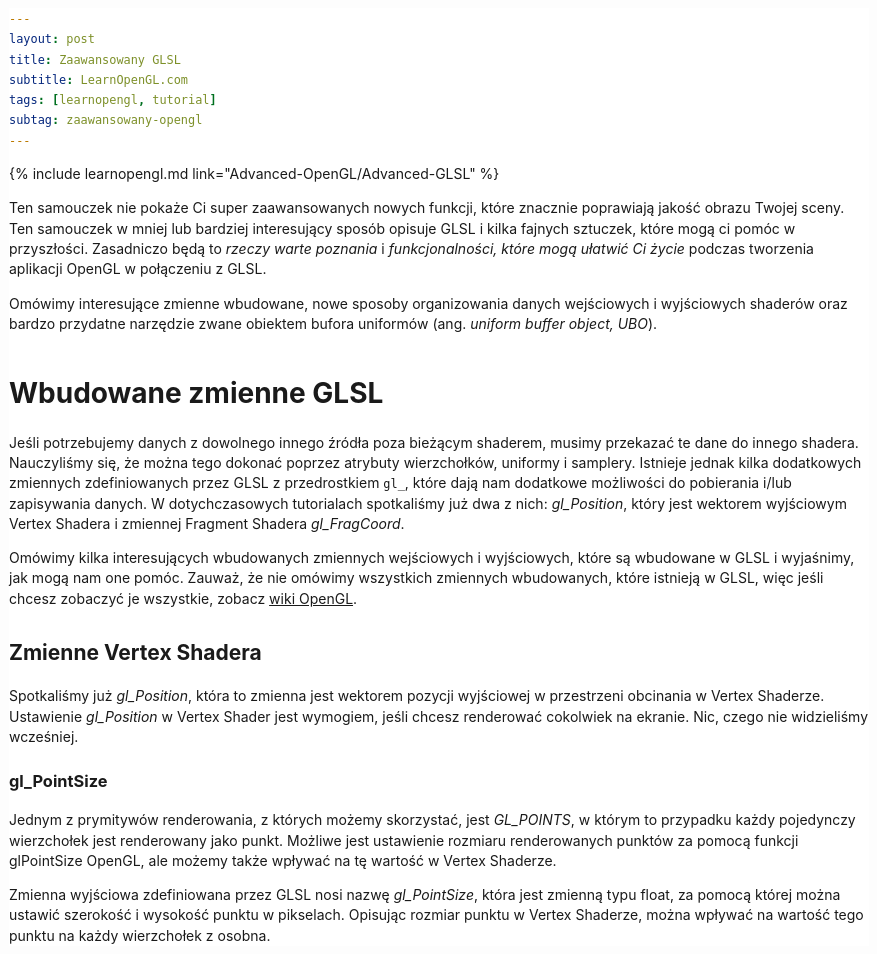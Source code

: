 ```yaml
---
layout: post
title: Zaawansowany GLSL
subtitle: LearnOpenGL.com
tags: [learnopengl, tutorial]
subtag: zaawansowany-opengl
---
```


{% include learnopengl.md link="Advanced-OpenGL/Advanced-GLSL" %}

Ten samouczek nie pokaże Ci super zaawansowanych nowych funkcji, które znacznie poprawiają jakość obrazu Twojej sceny. Ten samouczek w mniej lub bardziej interesujący sposób opisuje GLSL i kilka fajnych sztuczek, które mogą ci pomóc w przyszłości. Zasadniczo będą to _rzeczy warte poznania_ i _funkcjonalności, które mogą ułatwić Ci życie_ podczas tworzenia aplikacji OpenGL w połączeniu z GLSL.

Omówimy interesujące <def>zmienne wbudowane</def>, nowe sposoby organizowania danych wejściowych i wyjściowych shaderów oraz bardzo przydatne narzędzie zwane <def>obiektem bufora uniformów</def> (ang. *uniform buffer object, UBO*).

# Wbudowane zmienne GLSL

Jeśli potrzebujemy danych z dowolnego innego źródła poza bieżącym shaderem, musimy przekazać te dane do innego shadera. Nauczyliśmy się, że można tego dokonać poprzez atrybuty wierzchołków, uniformy i samplery. Istnieje jednak kilka dodatkowych zmiennych zdefiniowanych przez GLSL z przedrostkiem `gl_`, które dają nam dodatkowe możliwości do pobierania i/lub zapisywania danych. W dotychczasowych tutorialach spotkaliśmy już dwa z nich: <var>gl_Position</var>, który jest wektorem wyjściowym Vertex Shadera i zmiennej Fragment Shadera <var>gl_FragCoord</var>.

Omówimy kilka interesujących wbudowanych zmiennych wejściowych i wyjściowych, które są wbudowane w GLSL i wyjaśnimy, jak mogą nam one pomóc. Zauważ, że nie omówimy wszystkich zmiennych wbudowanych, które istnieją w GLSL, więc jeśli chcesz zobaczyć je wszystkie, zobacz [wiki OpenGL](http://www.opengl.org/wiki/Built-in_Variable_(GLSL)).

## Zmienne Vertex Shadera

Spotkaliśmy już <var>gl_Position</var>, która to zmienna jest wektorem pozycji wyjściowej w przestrzeni obcinania w Vertex Shaderze. Ustawienie <var>gl_Position</var> w Vertex Shader jest wymogiem, jeśli chcesz renderować cokolwiek na ekranie. Nic, czego nie widzieliśmy wcześniej.

### gl_PointSize

Jednym z prymitywów renderowania, z których możemy skorzystać, jest <var>GL_POINTS</var>, w którym to przypadku każdy pojedynczy wierzchołek jest renderowany jako punkt. Możliwe jest ustawienie rozmiaru renderowanych punktów za pomocą funkcji <fun>glPointSize</fun> OpenGL, ale możemy także wpływać na tę wartość w Vertex Shaderze.

Zmienna wyjściowa zdefiniowana przez GLSL nosi nazwę <var>gl_PointSize</var>, która jest zmienną typu <fun>float</fun>, za pomocą której można ustawić szerokość i wysokość punktu w pikselach. Opisując rozmiar punktu w Vertex Shaderze, można wpływać na wartość tego punktu na każdy wierzchołek z osobna.
